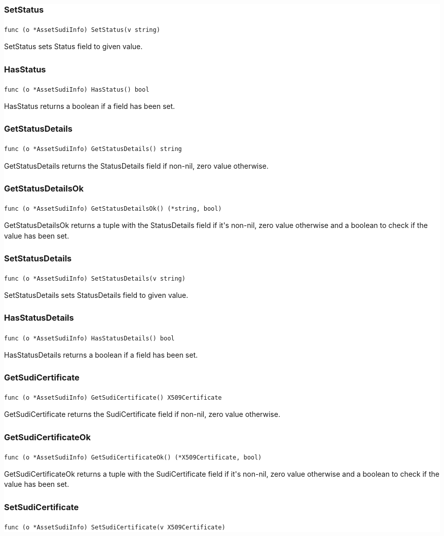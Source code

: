 ### SetStatus

`func (o *AssetSudiInfo) SetStatus(v string)`

SetStatus sets Status field to given value.

### HasStatus

`func (o *AssetSudiInfo) HasStatus() bool`

HasStatus returns a boolean if a field has been set.

### GetStatusDetails

`func (o *AssetSudiInfo) GetStatusDetails() string`

GetStatusDetails returns the StatusDetails field if non-nil, zero value otherwise.

### GetStatusDetailsOk

`func (o *AssetSudiInfo) GetStatusDetailsOk() (*string, bool)`

GetStatusDetailsOk returns a tuple with the StatusDetails field if it's non-nil, zero value otherwise
and a boolean to check if the value has been set.

### SetStatusDetails

`func (o *AssetSudiInfo) SetStatusDetails(v string)`

SetStatusDetails sets StatusDetails field to given value.

### HasStatusDetails

`func (o *AssetSudiInfo) HasStatusDetails() bool`

HasStatusDetails returns a boolean if a field has been set.

### GetSudiCertificate

`func (o *AssetSudiInfo) GetSudiCertificate() X509Certificate`

GetSudiCertificate returns the SudiCertificate field if non-nil, zero value otherwise.

### GetSudiCertificateOk

`func (o *AssetSudiInfo) GetSudiCertificateOk() (*X509Certificate, bool)`

GetSudiCertificateOk returns a tuple with the SudiCertificate field if it's non-nil, zero value otherwise
and a boolean to check if the value has been set.

### SetSudiCertificate

`func (o *AssetSudiInfo) SetSudiCertificate(v X509Certificate)`
